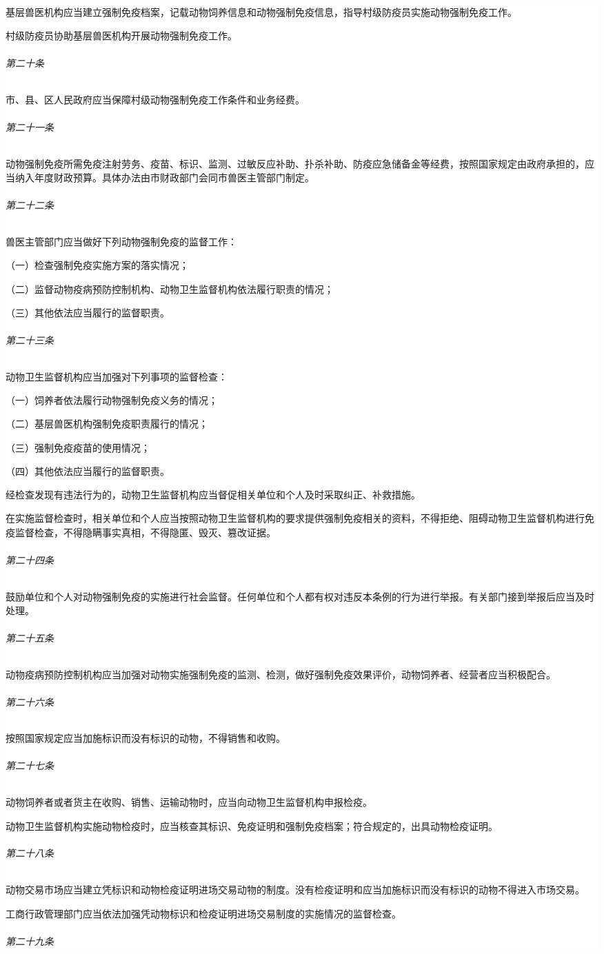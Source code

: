 基层兽医机构应当建立强制免疫档案，记载动物饲养信息和动物强制免疫信息，指导村级防疫员实施动物强制免疫工作。

村级防疫员协助基层兽医机构开展动物强制免疫工作。

###### 第二十条

市、县、区人民政府应当保障村级动物强制免疫工作条件和业务经费。

###### 第二十一条

动物强制免疫所需免疫注射劳务、疫苗、标识、监测、过敏反应补助、扑杀补助、防疫应急储备金等经费，按照国家规定由政府承担的，应当纳入年度财政预算。具体办法由市财政部门会同市兽医主管部门制定。

###### 第二十二条

兽医主管部门应当做好下列动物强制免疫的监督工作：

（一）检查强制免疫实施方案的落实情况；

（二）监督动物疫病预防控制机构、动物卫生监督机构依法履行职责的情况；

（三）其他依法应当履行的监督职责。

###### 第二十三条

动物卫生监督机构应当加强对下列事项的监督检查：

（一）饲养者依法履行动物强制免疫义务的情况；

（二）基层兽医机构强制免疫职责履行的情况；

（三）强制免疫疫苗的使用情况；

（四）其他依法应当履行的监督职责。

经检查发现有违法行为的，动物卫生监督机构应当督促相关单位和个人及时采取纠正、补救措施。

在实施监督检查时，相关单位和个人应当按照动物卫生监督机构的要求提供强制免疫相关的资料，不得拒绝、阻碍动物卫生监督机构进行免疫监督检查，不得隐瞒事实真相，不得隐匿、毁灭、篡改证据。

###### 第二十四条

鼓励单位和个人对动物强制免疫的实施进行社会监督。任何单位和个人都有权对违反本条例的行为进行举报。有关部门接到举报后应当及时处理。

###### 第二十五条

动物疫病预防控制机构应当加强对动物实施强制免疫的监测、检测，做好强制免疫效果评价，动物饲养者、经营者应当积极配合。

###### 第二十六条

按照国家规定应当加施标识而没有标识的动物，不得销售和收购。

###### 第二十七条

动物饲养者或者货主在收购、销售、运输动物时，应当向动物卫生监督机构申报检疫。

动物卫生监督机构实施动物检疫时，应当核查其标识、免疫证明和强制免疫档案；符合规定的，出具动物检疫证明。

###### 第二十八条

动物交易市场应当建立凭标识和动物检疫证明进场交易动物的制度。没有检疫证明和应当加施标识而没有标识的动物不得进入市场交易。

工商行政管理部门应当依法加强凭动物标识和检疫证明进场交易制度的实施情况的监督检查。

###### 第二十九条
